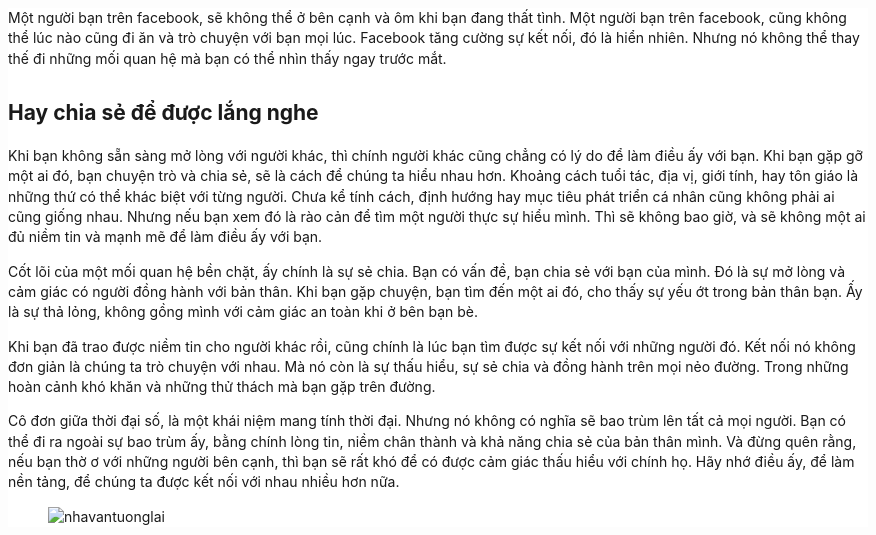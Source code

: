 Một người bạn trên facebook, sẽ không thể ở bên cạnh và ôm khi bạn đang thất tình. Một người bạn trên facebook, cũng không thể lúc nào cũng đi ăn và trò chuyện với bạn mọi lúc. Facebook tăng cường sự kết nối, đó là hiển nhiên. Nhưng nó không thể thay thế đi những mối quan hệ mà bạn có thể nhìn thấy ngay trước mắt.

## Hay chia sẻ để được lắng nghe

Khi bạn không sẵn sàng mở lòng với người khác, thì chính người khác cũng chẳng có lý do để làm điều ấy với bạn. Khi bạn gặp gỡ một ai đó, bạn chuyện trò và chia sẻ, sẽ là cách để chúng ta hiểu nhau hơn. Khoảng cách tuổi tác, địa vị, giới tính, hay tôn giáo là những thứ có thể khác biệt với từng người. Chưa kể tính cách, định hướng hay mục tiêu phát triển cá nhân cũng không phải ai cũng giống nhau. Nhưng nếu bạn xem đó là rào cản để tìm một người thực sự hiểu mình. Thì sẽ không bao giờ, và sẽ không một ai đủ niềm tin và mạnh mẽ để làm điều ấy với bạn.

Cốt lõi của một mối quan hệ bền chặt, ấy chính là sự sẻ chia. Bạn có vấn đề, bạn chia sẻ với bạn của mình. Đó là sự mở lòng và cảm giác có người đồng hành với bản thân. Khi bạn gặp chuyện, bạn tìm đến một ai đó, cho thấy sự yếu ớt trong bản thân bạn. Ấy là sự thả lỏng, không gồng mình với cảm giác an toàn khi ở bên bạn bè.

Khi bạn đã trao được niềm tin cho người khác rồi, cũng chính là lúc bạn tìm được sự kết nối với những người đó. Kết nối nó không đơn giản là chúng ta trò chuyện với nhau. Mà nó còn là sự thấu hiểu, sự sẻ chia và đồng hành trên mọi nẻo đường. Trong những hoàn cảnh khó khăn và những thử thách mà bạn gặp trên đường.

Cô đơn giữa thời đại số, là một khái niệm mang tính thời đại. Nhưng nó không có nghĩa sẽ bao trùm lên tất cả mọi người. Bạn có thể đi ra ngoài sự bao trùm ấy, bằng chính lòng tin, niềm chân thành và khả năng chia sẻ của bản thân mình. Và đừng quên rằng, nếu bạn thờ ơ với những người bên cạnh, thì bạn sẽ rất khó để có được cảm giác thấu hiểu với chính họ. Hãy nhớ điều ấy, để làm nền tảng, để chúng ta được kết nối với nhau nhiều hơn nữa.

<figure><img src="https://data.nhavantuonglai.com/image/illustrations/cover-nhavantuonglai-com-0017.jpg" alt="nhavantuonglai" title="nhavantuonglai" height=100% width=100%><figcaption><p></p></figcaption></figure>